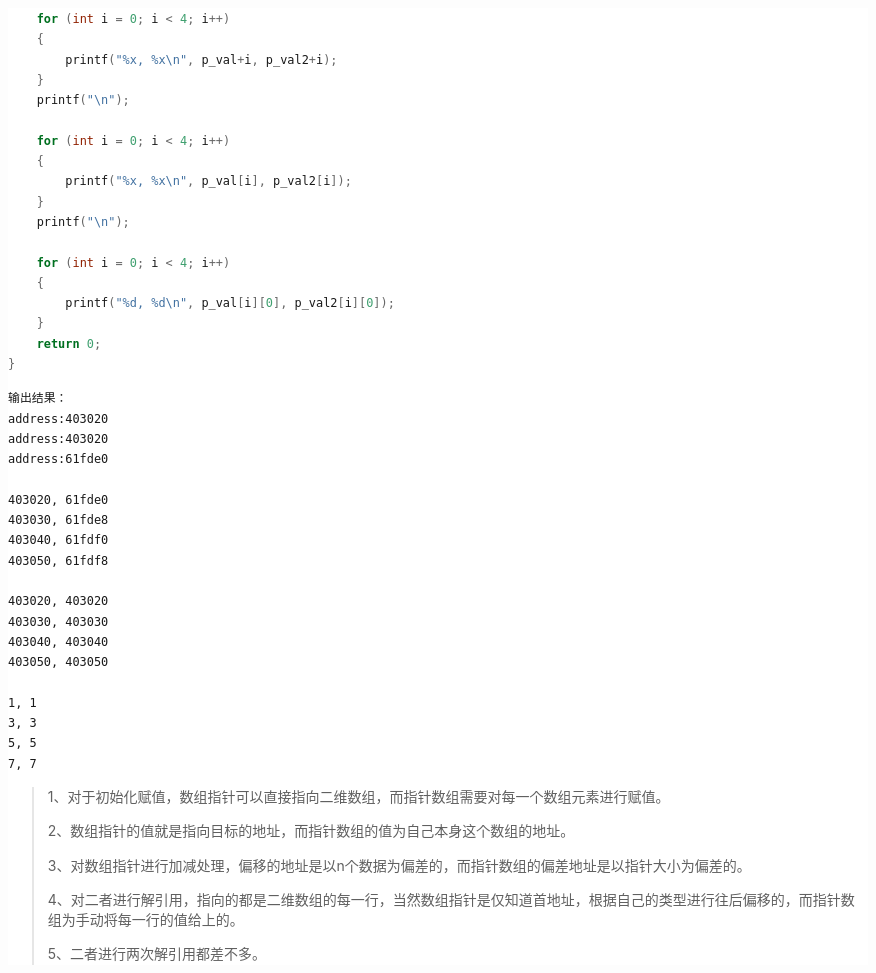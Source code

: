 ```c
    for (int i = 0; i < 4; i++)
    {
        printf("%x, %x\n", p_val+i, p_val2+i);
    }
    printf("\n");

    for (int i = 0; i < 4; i++)
    {
        printf("%x, %x\n", p_val[i], p_val2[i]);
    }
    printf("\n");
    
    for (int i = 0; i < 4; i++)
    {
        printf("%d, %d\n", p_val[i][0], p_val2[i][0]);
    }
    return 0;
}
```

```
输出结果：
address:403020
address:403020
address:61fde0

403020, 61fde0
403030, 61fde8
403040, 61fdf0
403050, 61fdf8

403020, 403020
403030, 403030
403040, 403040
403050, 403050

1, 1
3, 3
5, 5
7, 7
```

>   1、对于初始化赋值，数组指针可以直接指向二维数组，而指针数组需要对每一个数组元素进行赋值。
>
>   2、数组指针的值就是指向目标的地址，而指针数组的值为自己本身这个数组的地址。
>
>   3、对数组指针进行加减处理，偏移的地址是以n个数据为偏差的，而指针数组的偏差地址是以指针大小为偏差的。
>
>   4、对二者进行解引用，指向的都是二维数组的每一行，当然数组指针是仅知道首地址，根据自己的类型进行往后偏移的，而指针数组为手动将每一行的值给上的。
>
>   5、二者进行两次解引用都差不多。
